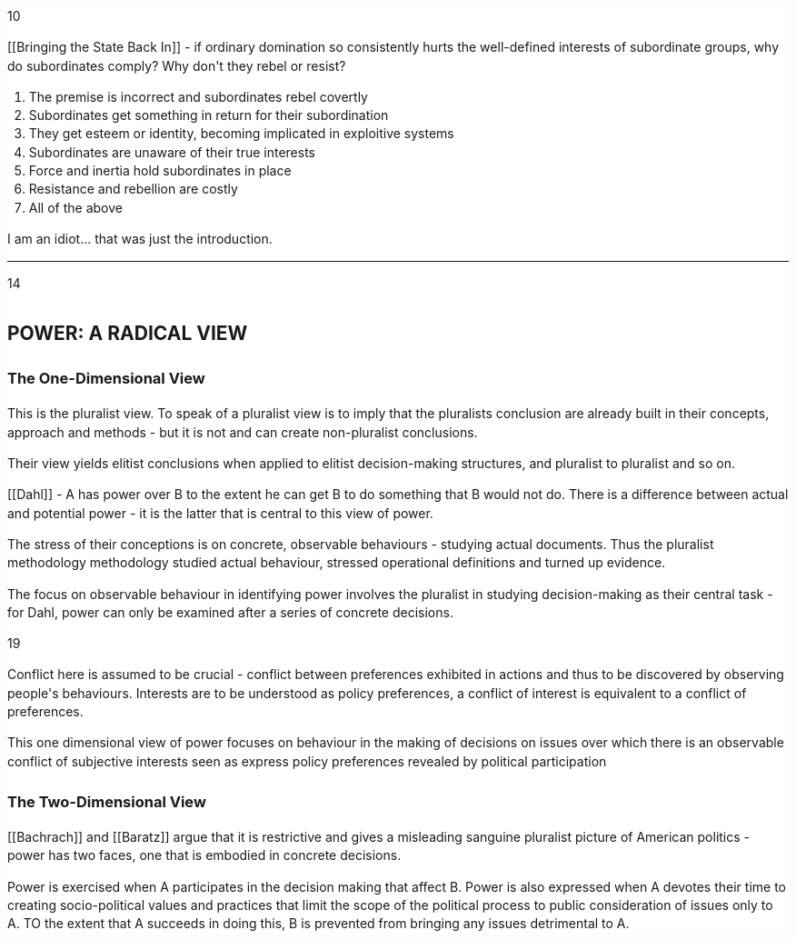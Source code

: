 10

[[Bringing the State Back In]] - if ordinary domination so consistently hurts the well-defined interests of subordinate groups, why do subordinates comply? Why don't they rebel or resist?
1. The premise is incorrect and subordinates rebel covertly
2. Subordinates get something in return for their subordination
3. They get esteem or identity, becoming implicated in exploitive systems
4. Subordinates are unaware of their true interests
5. Force and inertia hold subordinates in place
6. Resistance and rebellion are costly
7. All of the above

I am an idiot... that was just the introduction.

---
14

## POWER: A RADICAL VIEW

### The One-Dimensional View
This is the pluralist view. To speak of a pluralist view is to imply that the pluralists conclusion are already built in their concepts, approach and methods - but it is not and can create non-pluralist conclusions.

Their view yields elitist conclusions when applied to elitist decision-making structures, and pluralist to pluralist and so on.

[[Dahl]] - A has power over B to the extent he can get B to do something that B would not do. There is a difference between actual and potential power - it is the latter that is central to this view of power.

The stress of their conceptions is on concrete, observable behaviours - studying actual documents. Thus the pluralist methodology methodology studied actual behaviour, stressed operational definitions and turned up evidence.

The focus on observable behaviour in identifying power involves the pluralist in studying decision-making as their central task - for Dahl, power can only be examined after a series of concrete decisions.

19

Conflict here is assumed to be crucial - conflict between preferences exhibited in actions and thus to be discovered by observing people's behaviours. Interests are to be understood as policy preferences, a conflict of interest is equivalent to a conflict of preferences.

This one dimensional view of power focuses on behaviour in the making of decisions on issues over which there is an observable conflict of subjective interests seen as express policy preferences revealed by political participation

### The Two-Dimensional View

[[Bachrach]] and [[Baratz]] argue that it is restrictive and gives a misleading sanguine pluralist picture of American politics - power has two faces, one that is embodied in concrete decisions.

Power is exercised when A participates in the decision making that affect B. Power is also expressed when A devotes their time to creating socio-political values and practices that limit the scope of the political process to public consideration of issues only to A. TO the extent that A succeeds in doing this, B is prevented from bringing any issues detrimental to A.
